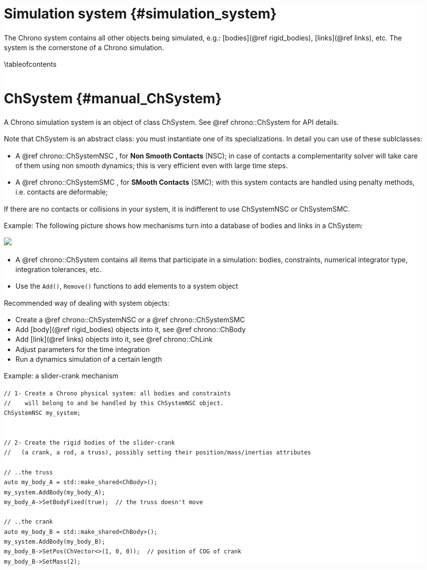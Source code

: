 ﻿
Simulation system      {#simulation_system}
=================

The Chrono system contains all other objects being simulated, e.g.: 
[bodies](@ref rigid_bodies), [links](@ref links), etc.
The system is the cornerstone of a Chrono simulation.

\tableofcontents


# ChSystem  {#manual_ChSystem}

A Chrono simulation system is an object of class ChSystem. 
See @ref chrono::ChSystem for API details.

Note that ChSystem is an abstract class: you must instantiate one of its specializations. In detail you can use of these sublclasses:

- A @ref chrono::ChSystemNSC , for **Non Smooth Contacts** (NSC); in case of contacts a complementarity solver will take care of them using non smooth dynamics; this is very efficient even with large time steps.

- A @ref chrono::ChSystemSMC , for **SMooth Contacts** (SMC); with this system contacts are handled using penalty methods, i.e. contacts are deformable; 

If there are no contacts or collisions in your system, it is indifferent to use ChSystemNSC or ChSystemSMC.


Example:
The following picture shows how mechanisms turn into a database of bodies 
and links in a ChSystem:

![](http://www.projectchrono.org/assets/manual/pic_database.png)

- A @ref chrono::ChSystem contains all items that participate in a simulation: bodies, constraints, numerical integrator type, integration tolerances, etc.

- Use the ```Add()```, ```Remove()``` functions to add elements to a system object

Recommended way of dealing with system objects:

- Create a @ref chrono::ChSystemNSC  or a @ref chrono::ChSystemSMC   
- Add [body](@ref rigid_bodies) objects into it, see @ref chrono::ChBody
- Add [link](@ref links) objects into it, see @ref chrono::ChLink
- Adjust parameters for the time integration
- Run a dynamics simulation of a certain length

Example: a slider-crank mechanism

~~~{.cpp}
// 1- Create a Chrono physical system: all bodies and constraints
//    will belong to and be handled by this ChSystemNSC object.
ChSystemNSC my_system;
 
 
// 2- Create the rigid bodies of the slider-crank 
//   (a crank, a rod, a truss), possibly setting their position/mass/inertias attributes
	
// ..the truss
auto my_body_A = std::make_shared<ChBody>();
my_system.AddBody(my_body_A);
my_body_A->SetBodyFixed(true);  // the truss doesn't move

// ..the crank
auto my_body_B = std::make_shared<ChBody>();
my_system.AddBody(my_body_B);
my_body_B->SetPos(ChVector<>(1, 0, 0));  // position of COG of crank
my_body_B->SetMass(2);
~~~